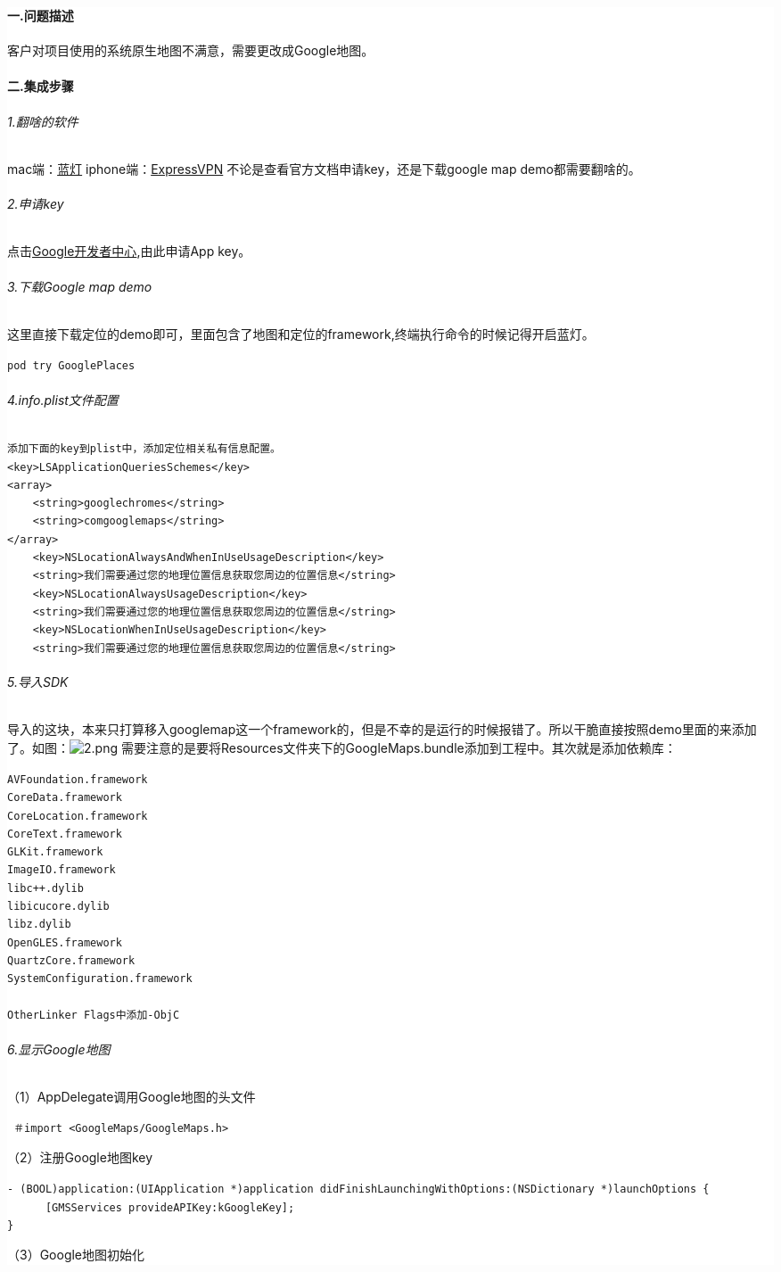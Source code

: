 #### 一.问题描述
客户对项目使用的系统原生地图不满意，需要更改成Google地图。
#### 二.集成步骤
###### 1.翻啥的软件
mac端：[蓝灯](https://github.com/getlantern/download/wiki)
iphone端：[ExpressVPN](https://express.01b122.cn/ios_tutorial.html)
不论是查看官方文档申请key，还是下载google map demo都需要翻啥的。
###### 2.申请key
点击[Google开发者中心](https://cloud.google.com/maps-platform/),由此申请App key。
###### 3.下载Google map demo
这里直接下载定位的demo即可，里面包含了地图和定位的framework,终端执行命令的时候记得开启蓝灯。
````
pod try GooglePlaces
````
###### 4.info.plist文件配置
````
添加下面的key到plist中，添加定位相关私有信息配置。
<key>LSApplicationQueriesSchemes</key>
<array>
    <string>googlechromes</string>
    <string>comgooglemaps</string>
</array>
	<key>NSLocationAlwaysAndWhenInUseUsageDescription</key>
	<string>我们需要通过您的地理位置信息获取您周边的位置信息</string>
	<key>NSLocationAlwaysUsageDescription</key>
	<string>我们需要通过您的地理位置信息获取您周边的位置信息</string>
	<key>NSLocationWhenInUseUsageDescription</key>
	<string>我们需要通过您的地理位置信息获取您周边的位置信息</string>
````
######  5.导入SDK
导入的这块，本来只打算移入googlemap这一个framework的，但是不幸的是运行的时候报错了。所以干脆直接按照demo里面的来添加了。如图：![2.png](https://upload-images.jianshu.io/upload_images/6941348-f3a8d031e00d4008.png?imageMogr2/auto-orient/strip%7CimageView2/2/w/1240)
需要注意的是要将Resources文件夹下的GoogleMaps.bundle添加到工程中。其次就是添加依赖库：
````
AVFoundation.framework
CoreData.framework
CoreLocation.framework
CoreText.framework
GLKit.framework
ImageIO.framework
libc++.dylib
libicucore.dylib
libz.dylib
OpenGLES.framework
QuartzCore.framework
SystemConfiguration.framework

OtherLinker Flags中添加-ObjC
````
###### 6.显示Google地图
（1）AppDelegate调用Google地图的头文件
````
 ＃import <GoogleMaps/GoogleMaps.h>
````
（2）注册Google地图key
````
- (BOOL)application:(UIApplication *)application didFinishLaunchingWithOptions:(NSDictionary *)launchOptions {
      [GMSServices provideAPIKey:kGoogleKey];
}
````
（3）Google地图初始化
````
````